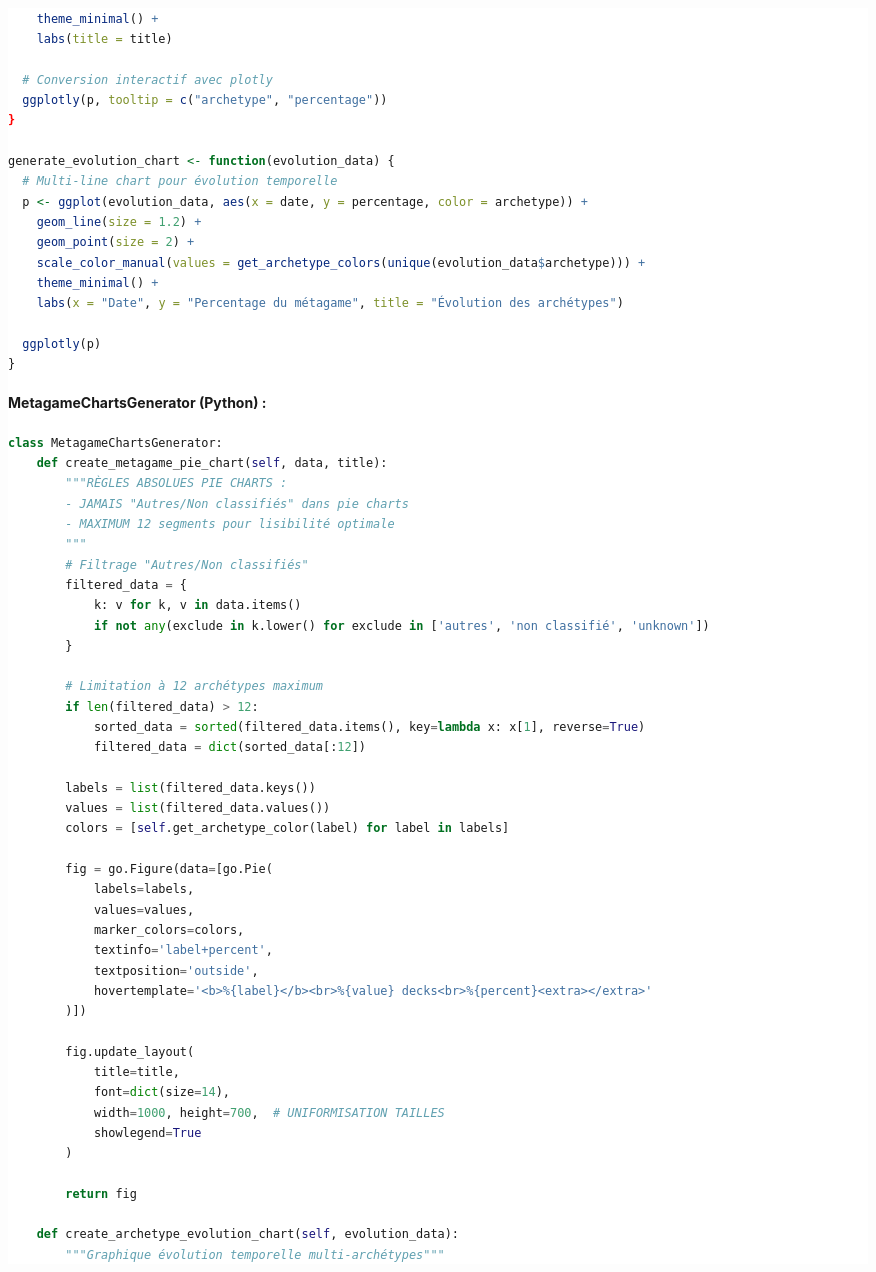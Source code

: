 ```r
    theme_minimal() +
    labs(title = title)

  # Conversion interactif avec plotly
  ggplotly(p, tooltip = c("archetype", "percentage"))
}

generate_evolution_chart <- function(evolution_data) {
  # Multi-line chart pour évolution temporelle
  p <- ggplot(evolution_data, aes(x = date, y = percentage, color = archetype)) +
    geom_line(size = 1.2) +
    geom_point(size = 2) +
    scale_color_manual(values = get_archetype_colors(unique(evolution_data$archetype))) +
    theme_minimal() +
    labs(x = "Date", y = "Percentage du métagame", title = "Évolution des archétypes")

  ggplotly(p)
}
```

#### **MetagameChartsGenerator (Python)** :
```python
class MetagameChartsGenerator:
    def create_metagame_pie_chart(self, data, title):
        """RÈGLES ABSOLUES PIE CHARTS :
        - JAMAIS "Autres/Non classifiés" dans pie charts
        - MAXIMUM 12 segments pour lisibilité optimale
        """
        # Filtrage "Autres/Non classifiés"
        filtered_data = {
            k: v for k, v in data.items()
            if not any(exclude in k.lower() for exclude in ['autres', 'non classifié', 'unknown'])
        }

        # Limitation à 12 archétypes maximum
        if len(filtered_data) > 12:
            sorted_data = sorted(filtered_data.items(), key=lambda x: x[1], reverse=True)
            filtered_data = dict(sorted_data[:12])

        labels = list(filtered_data.keys())
        values = list(filtered_data.values())
        colors = [self.get_archetype_color(label) for label in labels]

        fig = go.Figure(data=[go.Pie(
            labels=labels,
            values=values,
            marker_colors=colors,
            textinfo='label+percent',
            textposition='outside',
            hovertemplate='<b>%{label}</b><br>%{value} decks<br>%{percent}<extra></extra>'
        )])

        fig.update_layout(
            title=title,
            font=dict(size=14),
            width=1000, height=700,  # UNIFORMISATION TAILLES
            showlegend=True
        )

        return fig

    def create_archetype_evolution_chart(self, evolution_data):
        """Graphique évolution temporelle multi-archétypes"""
```